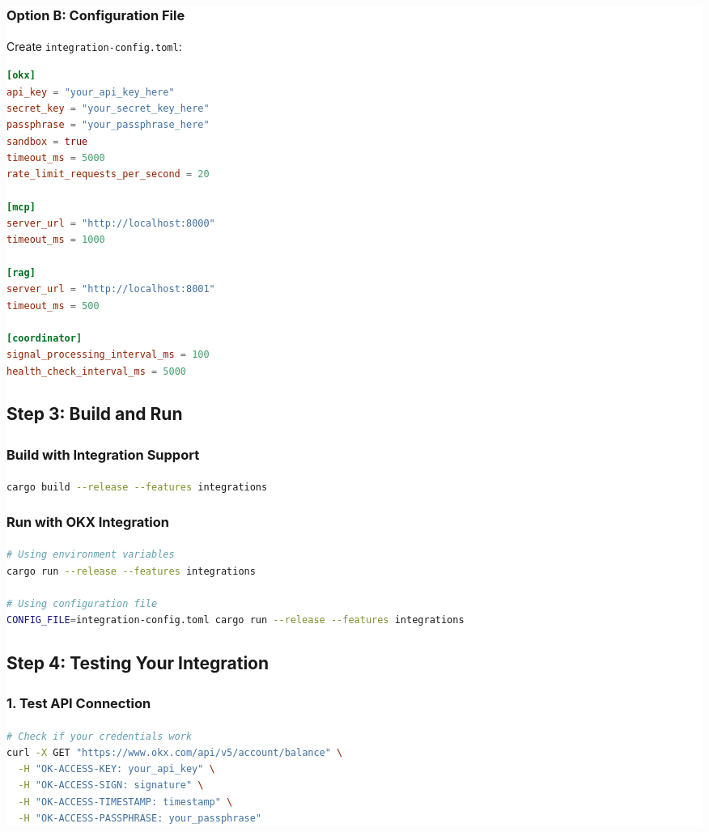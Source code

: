 ### Option B: Configuration File

Create `integration-config.toml`:

```toml
[okx]
api_key = "your_api_key_here"
secret_key = "your_secret_key_here"
passphrase = "your_passphrase_here"
sandbox = true
timeout_ms = 5000
rate_limit_requests_per_second = 20

[mcp]
server_url = "http://localhost:8000"
timeout_ms = 1000

[rag]
server_url = "http://localhost:8001"
timeout_ms = 500

[coordinator]
signal_processing_interval_ms = 100
health_check_interval_ms = 5000
```

## Step 3: Build and Run

### Build with Integration Support

```bash
cargo build --release --features integrations
```

### Run with OKX Integration

```bash
# Using environment variables
cargo run --release --features integrations

# Using configuration file
CONFIG_FILE=integration-config.toml cargo run --release --features integrations
```

## Step 4: Testing Your Integration

### 1. Test API Connection

```bash
# Check if your credentials work
curl -X GET "https://www.okx.com/api/v5/account/balance" \
  -H "OK-ACCESS-KEY: your_api_key" \
  -H "OK-ACCESS-SIGN: signature" \
  -H "OK-ACCESS-TIMESTAMP: timestamp" \
  -H "OK-ACCESS-PASSPHRASE: your_passphrase"
```

